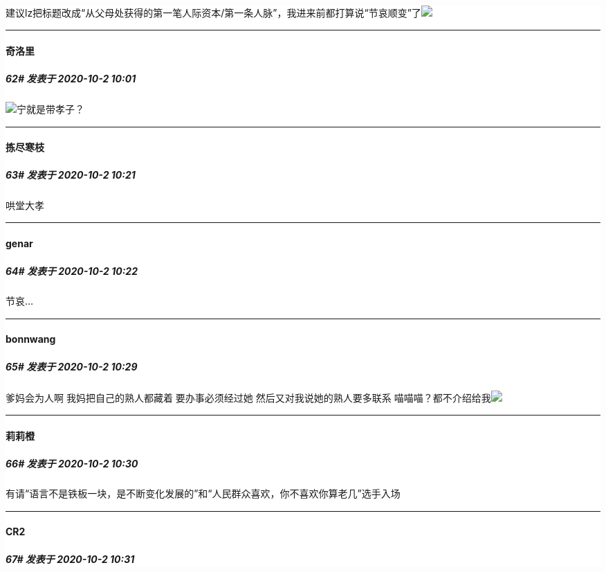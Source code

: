 
建议lz把标题改成“从父母处获得的第一笔人际资本/第一条人脉”，我进来前都打算说“节哀顺变”了<img src="https://static.saraba1st.com/image/smiley/face2017/001.png" referrerpolicy="no-referrer">


-----

####  奇洛里  
##### 62#       发表于 2020-10-2 10:01


<img src="https://static.saraba1st.com/image/smiley/face2017/020.png" referrerpolicy="no-referrer">宁就是带孝子？


-----

####  拣尽寒枝  
##### 63#       发表于 2020-10-2 10:21


哄堂大孝


-----

####  genar  
##### 64#       发表于 2020-10-2 10:22


节哀…


-----

####  bonnwang  
##### 65#       发表于 2020-10-2 10:29


爹妈会为人啊
我妈把自己的熟人都藏着
要办事必须经过她
然后又对我说她的熟人要多联系
喵喵喵？都不介绍给我<img src="https://static.saraba1st.com/image/smiley/face2017/004.gif" referrerpolicy="no-referrer">


-----

####  莉莉橙  
##### 66#       发表于 2020-10-2 10:30


有请“语言不是铁板一块，是不断变化发展的”和“人民群众喜欢，你不喜欢你算老几”选手入场


-----

####  CR2  
##### 67#       发表于 2020-10-2 10:31
